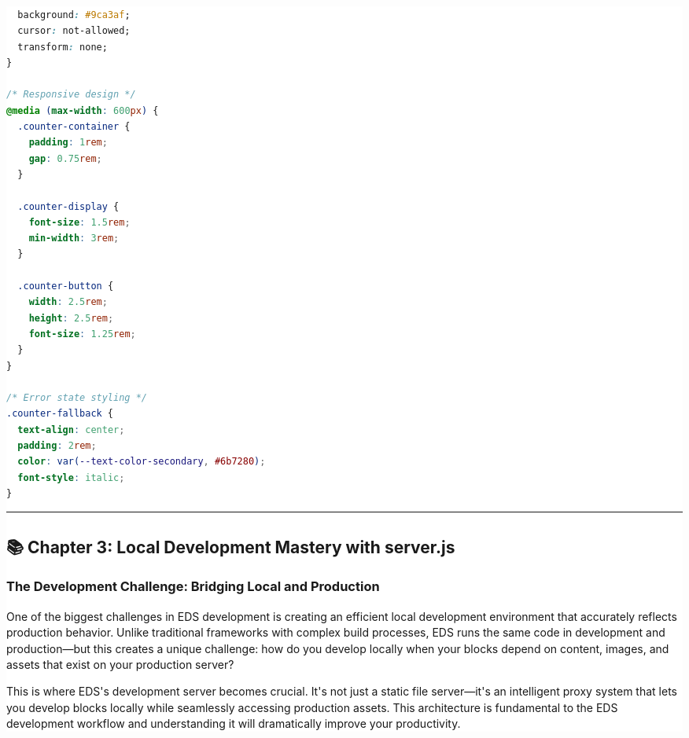 ```css
  background: #9ca3af;
  cursor: not-allowed;
  transform: none;
}

/* Responsive design */
@media (max-width: 600px) {
  .counter-container {
    padding: 1rem;
    gap: 0.75rem;
  }
  
  .counter-display {
    font-size: 1.5rem;
    min-width: 3rem;
  }
  
  .counter-button {
    width: 2.5rem;
    height: 2.5rem;
    font-size: 1.25rem;
  }
}

/* Error state styling */
.counter-fallback {
  text-align: center;
  padding: 2rem;
  color: var(--text-color-secondary, #6b7280);
  font-style: italic;
}
```

---

## 📚 Chapter 3: Local Development Mastery with server.js

### The Development Challenge: Bridging Local and Production

One of the biggest challenges in EDS development is creating an efficient local development environment that accurately reflects production behavior. Unlike traditional frameworks with complex build processes, EDS runs the same code in development and production—but this creates a unique challenge: how do you develop locally when your blocks depend on content, images, and assets that exist on your production server?

This is where EDS's development server becomes crucial. It's not just a static file server—it's an intelligent proxy system that lets you develop blocks locally while seamlessly accessing production assets. This architecture is fundamental to the EDS development workflow and understanding it will dramatically improve your productivity.
